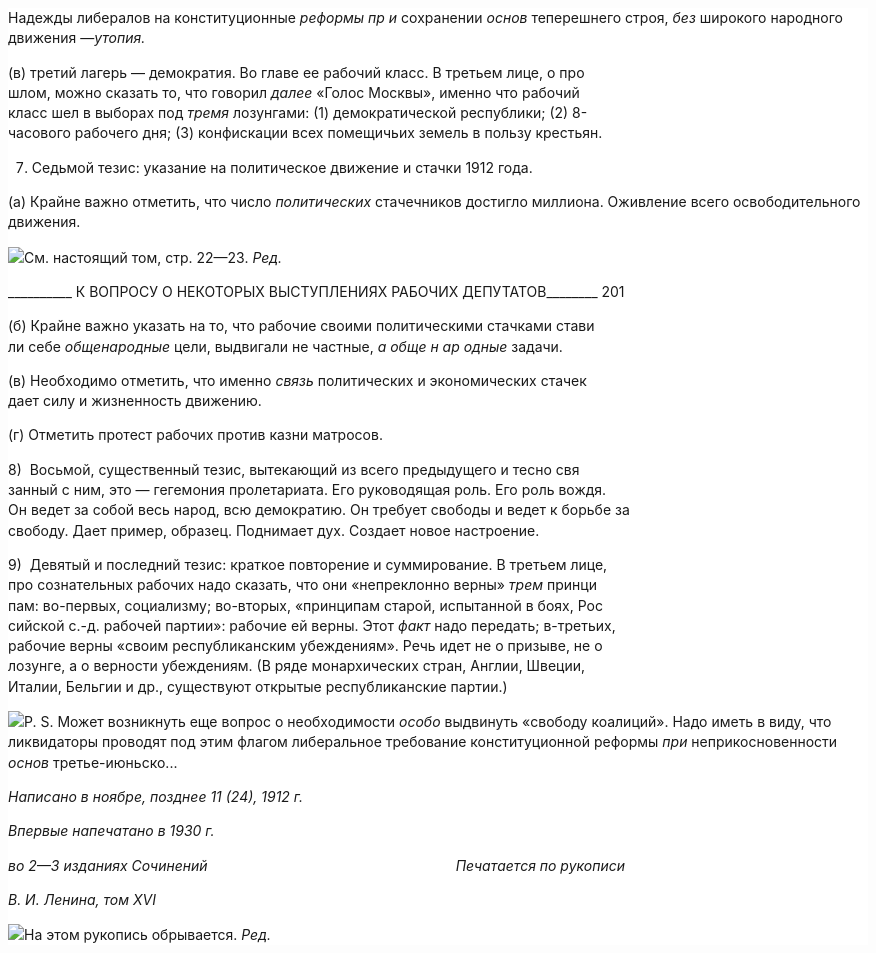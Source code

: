 Надежды либералов на конституционные _реформы пр и_ сохранении _основ_ тепе­решнего строя, _без_ широкого народного движения —_утопия._

(в) третий лагерь — демократия. Во главе ее рабочий класс. В третьем лице, о про­  
шлом, можно сказать то, что говорил _далее_ «Голос Москвы», именно что рабочий  
класс шел в выборах под _тремя_ лозунгами: (1) демократической республики; (2) 8-  
часового рабочего дня; (3) конфискации всех помещичьих земель в пользу крестьян.

7) Седьмой тезис: указание на политическое движение и стачки 1912 года.

(а) Крайне важно отметить, что число _политических_ стачечников достигло миллио­на. Оживление всего освободительного движения.

![](file:///C:/Users/bot32/AppData/Local/Temp/msohtmlclip1/01/clip_image001.png)См. настоящий том, стр. 22—23. _Ред._

  

__________ К ВОПРОСУ О НЕКОТОРЫХ ВЫСТУПЛЕНИЯХ РАБОЧИХ ДЕПУТАТОВ________ 201

(б) Крайне важно указать на то, что рабочие своими политическими стачками стави­  
ли себе _общенародные_ цели, выдвигали не частные, _a_ _обще н ар одные_ задачи.

(в) Необходимо отметить, что именно _связь_ политических и экономических стачек  
дает силу и жизненность движению.

(г) Отметить протест рабочих против казни матросов.

8)  Восьмой, существенный тезис, вытекающий из всего предыдущего и тесно свя­  
занный с ним, это — гегемония пролетариата. Его руководящая роль. Его роль вождя.  
Он ведет за собой весь народ, всю демократию. Он требует свободы и ведет к борьбе за  
свободу. Дает пример, образец. Поднимает дух. Создает новое настроение.

9)  Девятый и последний тезис: краткое повторение и суммирование. В третьем лице,  
про сознательных рабочих надо сказать, что они «непреклонно верны» _трем_ принци­  
пам: во-первых, социализму; во-вторых, «принципам старой, испытанной в боях, Рос­  
сийской с.-д. рабочей партии»: рабочие ей верны. Этот _факт_ надо передать; в-третьих,  
рабочие верны «своим республиканским убеждениям». Речь идет не о призыве, не о  
лозунге, а о верности убеждениям. (В ряде монархических стран, Англии, Швеции,  
Италии, Бельгии и др., существуют открытые республиканские партии.)

![](file:///C:/Users/bot32/AppData/Local/Temp/msohtmlclip1/01/clip_image002.png)P. S. Может возникнуть еще вопрос о необходимости _особо_ выдвинуть «свободу коалиций». Надо иметь в виду, что ликвидаторы проводят под этим флагом либераль­ное требование конституционной реформы _при_ неприкосновенности _основ_ третье-июньско...

_Написано в ноябре,_ _позднее 11 (24), 1912 г._

_Впервые напечатано в 1930 г._

_во 2—3 изданиях Сочинений                                                               Печатается по рукописи_

_В. И. Ленина, том_ _XVI_

![](file:///C:/Users/bot32/AppData/Local/Temp/msohtmlclip1/01/clip_image003.png)На этом рукопись обрывается. _Ред._